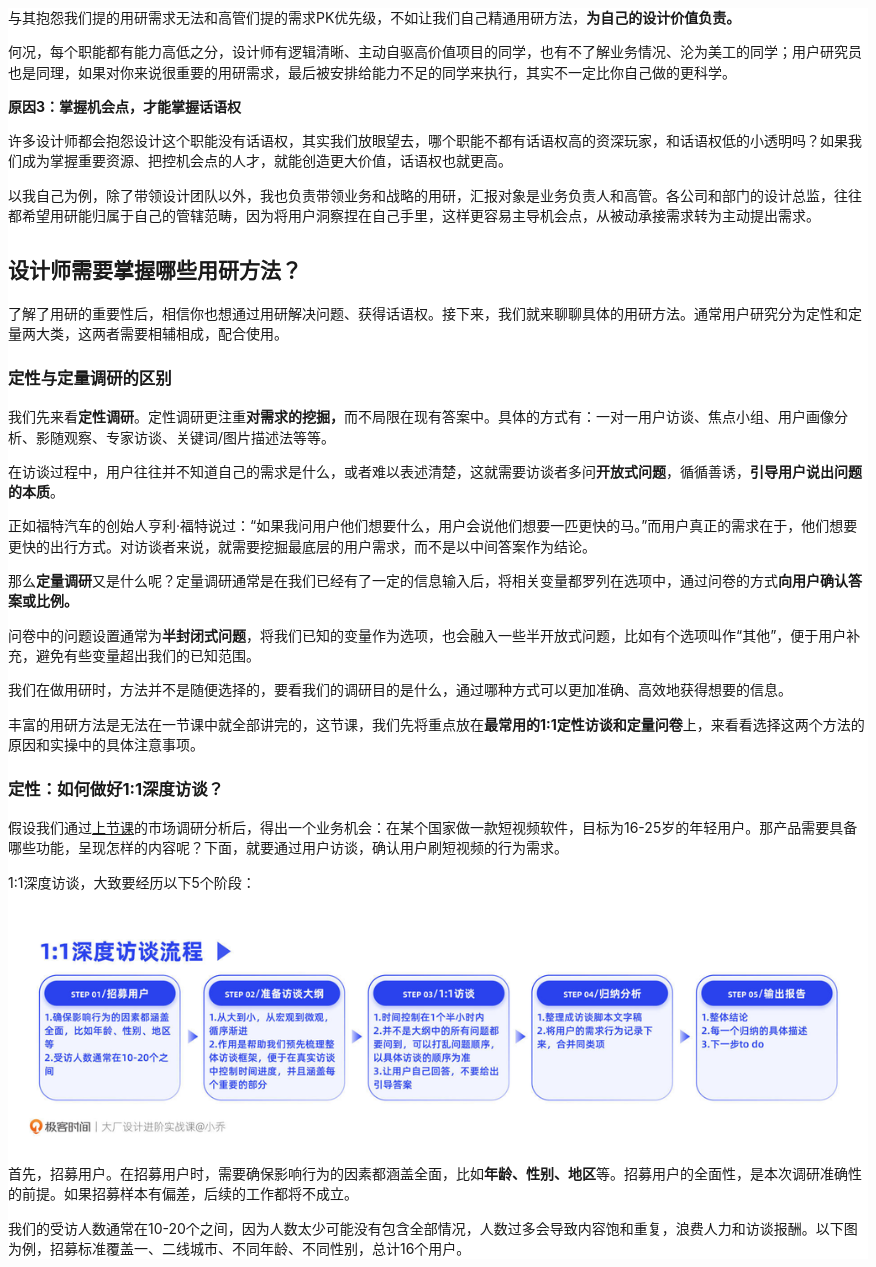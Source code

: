 <p>与其抱怨我们提的用研需求无法和高管们提的需求PK优先级，不如让我们自己精通用研方法，<strong>为自己的设计价值负责。</strong></p>
<p>何况，每个职能都有能力高低之分，设计师有逻辑清晰、主动自驱高价值项目的同学，也有不了解业务情况、沦为美工的同学；用户研究员也是同理，如果对你来说很重要的用研需求，最后被安排给能力不足的同学来执行，其实不一定比你自己做的更科学。</p>
<p><strong>原因3</strong><strong>：</strong><strong>掌握机会点，才能掌握话语权</strong></p>
<p>许多设计师都会抱怨设计这个职能没有话语权，其实我们放眼望去，哪个职能不都有话语权高的资深玩家，和话语权低的小透明吗？如果我们成为掌握重要资源、把控机会点的人才，就能创造更大价值，话语权也就更高。</p>
<p>以我自己为例，除了带领设计团队以外，我也负责带领业务和战略的用研，汇报对象是业务负责人和高管。各公司和部门的设计总监，往往都希望用研能归属于自己的管辖范畴，因为将用户洞察捏在自己手里，这样更容易主导机会点，从被动承接需求转为主动提出需求。</p>
<h2 id="设计师需要掌握哪些用研方法">设计师需要掌握哪些用研方法？</h2>
<p>了解了用研的重要性后，相信你也想通过用研解决问题、获得话语权。接下来，我们就来聊聊具体的用研方法。通常用户研究分为定性和定量两大类，这两者需要相辅相成，配合使用。</p>
<h3 id="定性与定量调研的区别">定性与定量调研的区别</h3>
<p>我们先来看<strong>定性调研</strong>。定性调研更注重<strong>对需求的挖掘，</strong>而不局限在现有答案中。具体的方式有：一对一用户访谈、焦点小组、用户画像分析、影随观察、专家访谈、关键词/图片描述法等等。</p>
<p>在访谈过程中，用户往往并不知道自己的需求是什么，或者难以表述清楚，这就需要访谈者多问<strong>开放式问题</strong>，循循善诱，<strong>引导用户说出问题的本质</strong>。</p>
<p>正如福特汽车的创始人亨利·福特说过：“如果我问用户他们想要什么，用户会说他们想要一匹更快的马。”而用户真正的需求在于，他们想要更快的出行方式。对访谈者来说，就需要挖掘最底层的用户需求，而不是以中间答案作为结论。</p>
<p>那么<strong>定量调研</strong>又是什么呢？定量调研通常是在我们已经有了一定的信息输入后，将相关变量都罗列在选项中，通过问卷的方式<strong>向用户确认答案或比例。</strong></p>
<p>问卷中的问题设置通常为<strong>半封闭式问题</strong>，将我们已知的变量作为选项，也会融入一些半开放式问题，比如有个选项叫作“其他”，便于用户补充，避免有些变量超出我们的已知范围。</p>
<p>我们在做用研时，方法并不是随便选择的，要看我们的调研目的是什么，通过哪种方式可以更加准确、高效地获得想要的信息。</p>
<p>丰富的用研方法是无法在一节课中就全部讲完的，这节课，我们先将重点放在<strong>最常用的1:1定性访谈和定量问卷</strong>上，来看看选择这两个方法的原因和实操中的具体注意事项。</p>
<h3 id="定性-如何做好1-1深度访谈">定性：如何做好1:1深度访谈？</h3>
<p>假设我们通过<a href="http://time.geekbang.org/column/article/534402" target="_blank">上节课</a>的市场调研分析后，得出一个业务机会：在某个国家做一款短视频软件，目标为16-25岁的年轻用户。那产品需要具备哪些功能，呈现怎样的内容呢？下面，就要通过用户访谈，确认用户刷短视频的行为需求。</p>
<p>1:1深度访谈，大致要经历以下5个阶段：</p>
<p><img alt="图片" src="assets/811e339ea8734f9891df9ada8d644464.jpg"/></p>
<p>首先，招募用户。在招募用户时，需要确保影响行为的因素都涵盖全面，比如<strong>年龄、性别、地区</strong>等。招募用户的全面性，是本次调研准确性的前提。如果招募样本有偏差，后续的工作都将不成立。</p>
<p>我们的受访人数通常在10-20个之间，因为人数太少可能没有包含全部情况，人数过多会导致内容饱和重复，浪费人力和访谈报酬。以下图为例，招募标准覆盖一、二线城市、不同年龄、不同性别，总计16个用户。</p>